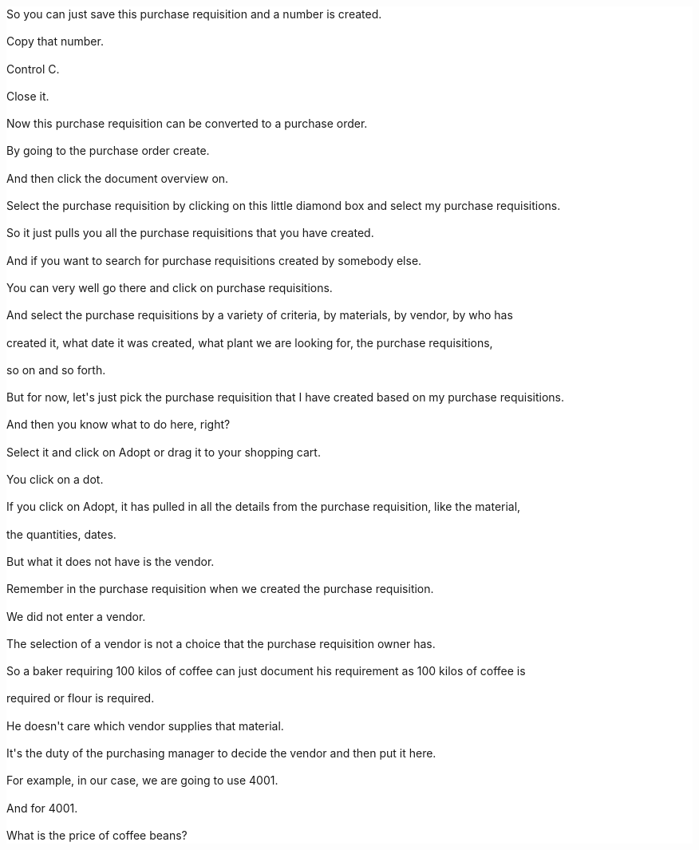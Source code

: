 So you can just save this purchase requisition and a number is created.

Copy that number.

Control C.

Close it.

Now this purchase requisition can be converted to a purchase order.

By going to the purchase order create.

And then click the document overview on.

Select the purchase requisition by clicking on this little diamond box and select my purchase requisitions.

So it just pulls you all the purchase requisitions that you have created.

And if you want to search for purchase requisitions created by somebody else.

You can very well go there and click on purchase requisitions.

And select the purchase requisitions by a variety of criteria, by materials, by vendor, by who has

created it, what date it was created, what plant we are looking for, the purchase requisitions,

so on and so forth.

But for now, let's just pick the purchase requisition that I have created based on my purchase requisitions.

And then you know what to do here, right?

Select it and click on Adopt or drag it to your shopping cart.

You click on a dot.

If you click on Adopt, it has pulled in all the details from the purchase requisition, like the material,

the quantities, dates.

But what it does not have is the vendor.

Remember in the purchase requisition when we created the purchase requisition.

We did not enter a vendor.

The selection of a vendor is not a choice that the purchase requisition owner has.

So a baker requiring 100 kilos of coffee can just document his requirement as 100 kilos of coffee is

required or flour is required.

He doesn't care which vendor supplies that material.

It's the duty of the purchasing manager to decide the vendor and then put it here.

For example, in our case, we are going to use 4001.

And for 4001.

What is the price of coffee beans?
